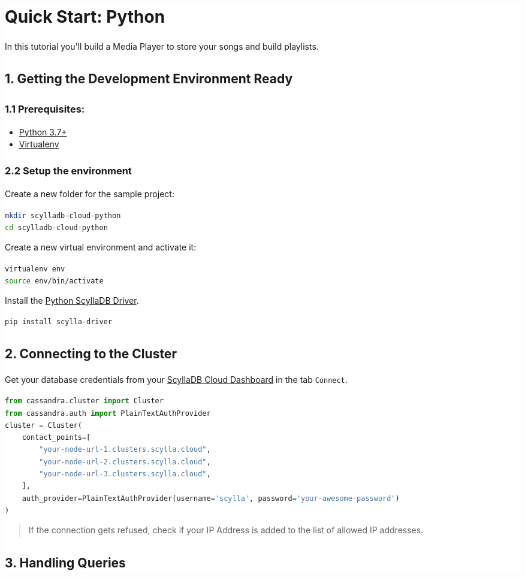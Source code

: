 # Quick Start: Python

In this tutorial you'll build a Media Player to store your songs and build playlists.

## 1. Getting the Development Environment Ready

### 1.1 Prerequisites:
* [Python 3.7+](https://www.python.org/downloads/)
* [Virtualenv](https://virtualenv.pypa.io/en/latest/installation.html)


### 2.2 Setup the environment

Create a new folder for the sample project:

```sh
mkdir scylladb-cloud-python
cd scylladb-cloud-python
```

Create a new virtual environment and activate it:
```bash
virtualenv env
source env/bin/activate
```

Install the [Python ScyllaDB Driver](https://pypi.org/project/scylla-driver/).

```bash
pip install scylla-driver
```

## 2. Connecting to the Cluster

Get your database credentials from your [ScyllaDB Cloud Dashboard](https://cloud.scylladb.com/clusters) in the tab `Connect`.

```python
from cassandra.cluster import Cluster 
from cassandra.auth import PlainTextAuthProvider
cluster = Cluster(
    contact_points=[
        "your-node-url-1.clusters.scylla.cloud",
        "your-node-url-2.clusters.scylla.cloud", 
        "your-node-url-3.clusters.scylla.cloud",
    ],
    auth_provider=PlainTextAuthProvider(username='scylla', password='your-awesome-password')
)
```

> If the connection gets refused, check if your IP Address is added to the list of allowed IP addresses.

## 3. Handling Queries
